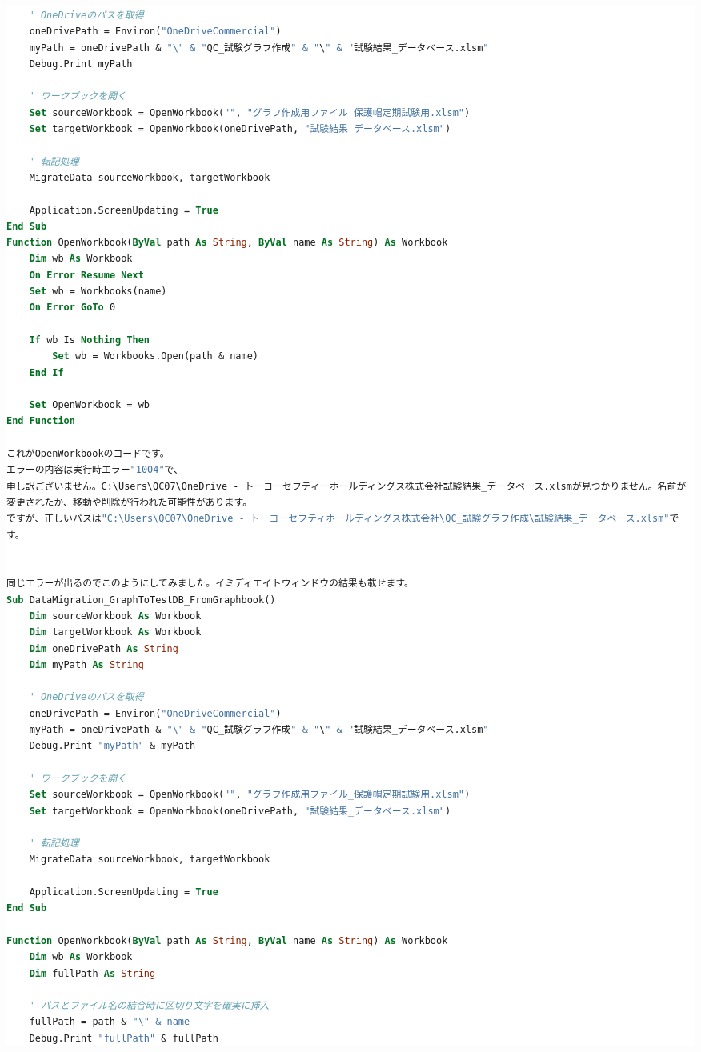 ```vb
    ' OneDriveのパスを取得
    oneDrivePath = Environ("OneDriveCommercial")
    myPath = oneDrivePath & "\" & "QC_試験グラフ作成" & "\" & "試験結果_データベース.xlsm"
    Debug.Print myPath

    ' ワークブックを開く
    Set sourceWorkbook = OpenWorkbook("", "グラフ作成用ファイル_保護帽定期試験用.xlsm")
    Set targetWorkbook = OpenWorkbook(oneDrivePath, "試験結果_データベース.xlsm")

    ' 転記処理
    MigrateData sourceWorkbook, targetWorkbook

    Application.ScreenUpdating = True
End Sub
Function OpenWorkbook(ByVal path As String, ByVal name As String) As Workbook
    Dim wb As Workbook
    On Error Resume Next
    Set wb = Workbooks(name)
    On Error GoTo 0

    If wb Is Nothing Then
        Set wb = Workbooks.Open(path & name)
    End If

    Set OpenWorkbook = wb
End Function

これがOpenWorkbookのコードです。
エラーの内容は実行時エラー"1004"で、
申し訳ございません。C:\Users\QC07\OneDrive - トーヨーセフティーホールディングス株式会社試験結果_データベース.xlsmが見つかりません。名前が変更されたか、移動や削除が行われた可能性があります。
ですが、正しいパスは"C:\Users\QC07\OneDrive - トーヨーセフティホールディングス株式会社\QC_試験グラフ作成\試験結果_データベース.xlsm"です。


同じエラーが出るのでこのようにしてみました。イミディエイトウィンドウの結果も載せます。
Sub DataMigration_GraphToTestDB_FromGraphbook()
    Dim sourceWorkbook As Workbook
    Dim targetWorkbook As Workbook
    Dim oneDrivePath As String
    Dim myPath As String

    ' OneDriveのパスを取得
    oneDrivePath = Environ("OneDriveCommercial")
    myPath = oneDrivePath & "\" & "QC_試験グラフ作成" & "\" & "試験結果_データベース.xlsm"
    Debug.Print "myPath" & myPath

    ' ワークブックを開く
    Set sourceWorkbook = OpenWorkbook("", "グラフ作成用ファイル_保護帽定期試験用.xlsm")
    Set targetWorkbook = OpenWorkbook(oneDrivePath, "試験結果_データベース.xlsm")

    ' 転記処理
    MigrateData sourceWorkbook, targetWorkbook

    Application.ScreenUpdating = True
End Sub

Function OpenWorkbook(ByVal path As String, ByVal name As String) As Workbook
    Dim wb As Workbook
    Dim fullPath As String

    ' パスとファイル名の結合時に区切り文字を確実に挿入
    fullPath = path & "\" & name
    Debug.Print "fullPath" & fullPath
```